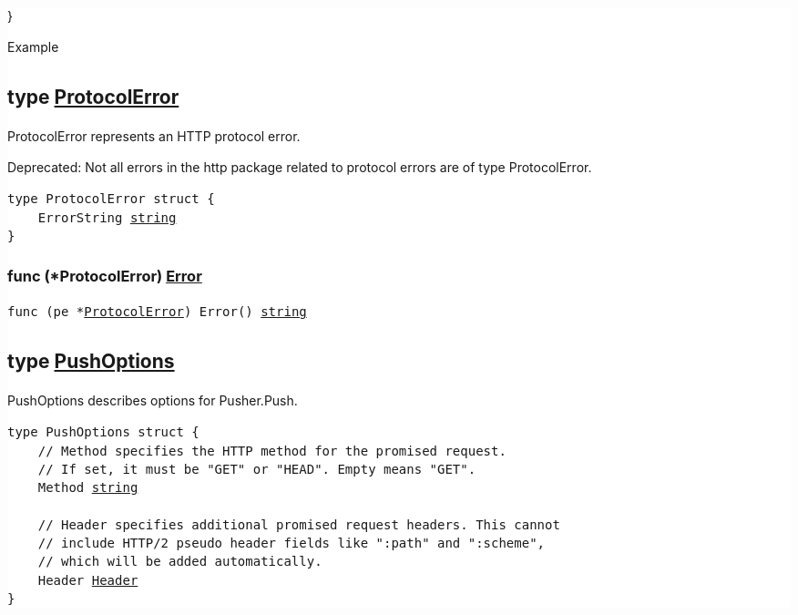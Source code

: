 }</pre>





<a id="example_Hijacker">Example</a>






## <a id="ProtocolError">type</a> [ProtocolError](https://golang.org/src/net/http/request.go?s=864:913#L34)
ProtocolError represents an HTTP protocol error.

Deprecated: Not all errors in the http package related to protocol errors
are of type ProtocolError.


<pre>type ProtocolError struct {
<span id="ProtocolError.ErrorString"></span>    ErrorString <a href="/pkg/builtin/#string">string</a>
}
</pre>











### <a id="ProtocolError.Error">func</a> (\*ProtocolError) [Error](https://golang.org/src/net/http/request.go?s=915:954#L38)
<pre>func (pe *<a href="#ProtocolError">ProtocolError</a>) Error() <a href="/pkg/builtin/#string">string</a></pre>



## <a id="PushOptions">type</a> [PushOptions](https://golang.org/src/net/http/http.go?s=2897:3254#L106)
PushOptions describes options for Pusher.Push.


<pre>type PushOptions struct {
<span id="PushOptions.Method"></span>    <span class="comment">// Method specifies the HTTP method for the promised request.</span>
    <span class="comment">// If set, it must be &#34;GET&#34; or &#34;HEAD&#34;. Empty means &#34;GET&#34;.</span>
    Method <a href="/pkg/builtin/#string">string</a>

<span id="PushOptions.Header"></span>    <span class="comment">// Header specifies additional promised request headers. This cannot</span>
    <span class="comment">// include HTTP/2 pseudo header fields like &#34;:path&#34; and &#34;:scheme&#34;,</span>
    <span class="comment">// which will be added automatically.</span>
    Header <a href="#Header">Header</a>
}
</pre>

